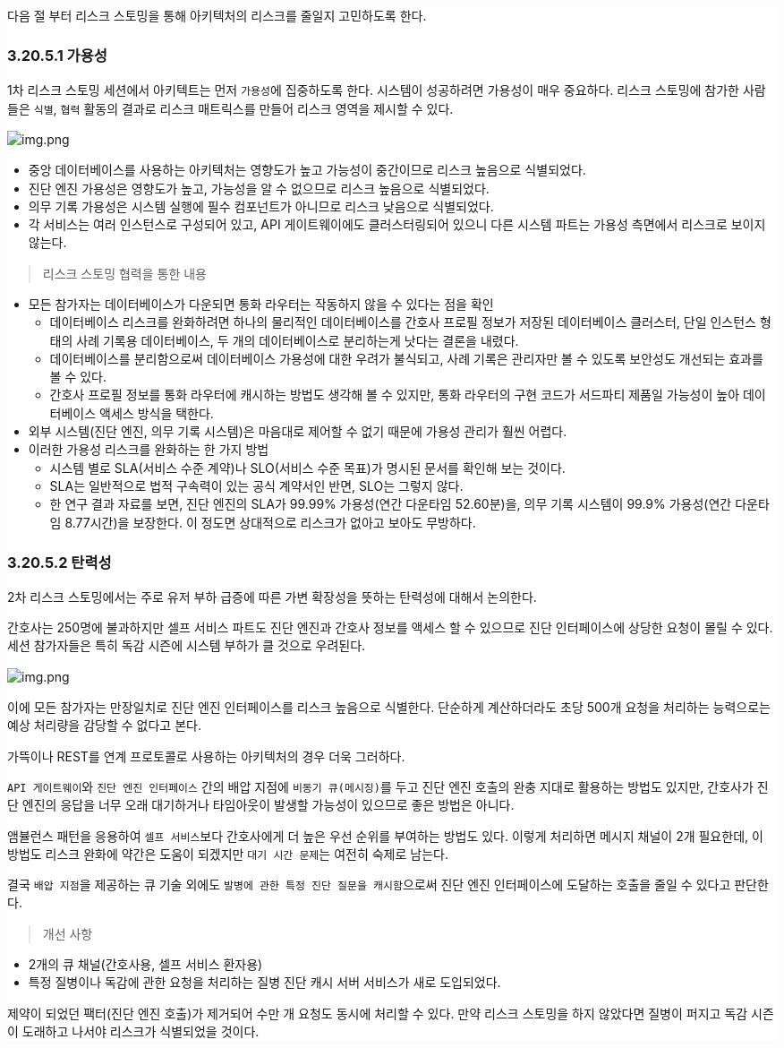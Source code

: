 다음 절 부터 리스크 스토밍을 통해 아키텍처의 리스크를 줄일지 고민하도록 한다.

### 3.20.5.1 가용성

1차 리스크 스토밍 세션에서 아키텍트는 먼저 `가용성`에 집중하도록 한다. 시스템이 성공하려면 가용성이 매우 중요하다. 리스크 스토밍에 참가한 사람들은 `식별`, `협력` 활동의 결과로 리스크 매트릭스를 만들어 리스크 영역을 제시할 수 있다.

![img.png](images/010.png)

- 중앙 데이터베이스를 사용하는 아키텍처는 영향도가 높고 가능성이 중간이므로 리스크 높음으로 식별되었다.
- 진단 엔진 가용성은 영향도가 높고, 가능성을 알 수 없으므로 리스크 높음으로 식별되었다.
- 의무 기록 가용성은 시스템 실행에 필수 컴포넌트가 아니므로 리스크 낮음으로 식별되었다.
- 각 서비스는 여러 인스턴스로 구성되어 있고, API 게이트웨이에도 클러스터링되어 있으니 다른 시스템 파트는 가용성 측면에서 리스크로 보이지 않는다.

> 리스크 스토밍 협력을 통한 내용

- 모든 참가자는 데이터베이스가 다운되면 통화 라우터는 작동하지 않을 수 있다는 점을 확인
	- 데이터베이스 리스크를 완화하려면 하나의 물리적인 데이터베이스를 간호사 프로필 정보가 저장된 데이터베이스 클러스터, 단일 인스턴스 형태의 사례 기록용 데이터베이스, 두 개의 데이터베이스로 분리하는게 낫다는 결론을 내렸다.
	- 데이터베이스를 분리함으로써 데이터베이스 가용성에 대한 우려가 불식되고, 사례 기록은 관리자만 볼 수 있도록 보안성도 개선되는 효과를 볼 수 있다.
	- 간호사 프로필 정보를 통화 라우터에 캐시하는 방법도 생각해 볼 수 있지만, 통화 라우터의 구현 코드가 서드파티 제품일 가능성이 높아 데이터베이스 액세스 방식을 택한다.
- 외부 시스템(진단 엔진, 의무 기록 시스템)은 마음대로 제어할 수 없기 때문에 가용성 관리가 훨씬 어렵다.
- 이러한 가용성 리스크를 완화하는 한 가지 방법
	- 시스템 별로 SLA(서비스 수준 계약)나 SLO(서비스 수준 목표)가 명시된 문서를 확인해 보는 것이다.
	- SLA는 일반적으로 법적 구속력이 있는 공식 계약서인 반면, SLO는 그렇지 않다.
	- 한 연구 결과 자료를 보면, 진단 엔진의 SLA가 99.99% 가용성(연간 다운타임 52.60분)을, 의무 기록 시스템이 99.9% 가용성(연간 다운타임 8.77시간)을 보장한다. 이 정도면 상대적으로 리스크가 없아고 보아도 무방하다.

### 3.20.5.2 탄력성

2차 리스크 스토밍에서는 주로 유저 부하 급증에 따른 가변 확장성을 뜻하는 탄력성에 대해서 논의한다.

간호사는 250명에 불과하지만 셀프 서비스 파트도 진단 엔진과 간호사 정보를 액세스 할 수 있으므로 진단 인터페이스에 상당한 요청이 몰릴 수 있다. 세션 참가자들은 특히 독감 시즌에 시스템 부하가 클 것으로 우려된다.

![img.png](images/011.png)

이에 모든 참가자는 만장일치로 진단 엔진 인터페이스를 리스크 높음으로 식별한다. 단순하게 계산하더라도 초당 500개 요청을 처리하는 능력으로는 예상 처리량을 감당할 수 없다고 본다.

가뜩이나 REST를 연계 프로토콜로 사용하는 아키텍처의 경우 더욱 그러하다.

`API 게이트웨이`와 `진단 엔진 인터페이스` 간의 배압 지점에 `비동기 큐(메시징)`를 두고 진단 엔진 호출의 완충 지대로 활용하는 방법도 있지만, 간호사가 진단 엔진의 응답을 너무 오래 대기하거나 타임아웃이 발생할 가능성이 있으므로 좋은 방법은 아니다.

앰뷸런스 패턴을 응용하여 `셀프 서비스`보다 간호사에게 더 높은 우선 순위를 부여하는 방법도 있다. 이렇게 처리하면 메시지 채널이 2개 필요한데, 이 방법도 리스크 완화에 약간은 도움이 되겠지만 `대기 시간 문제`는 여전히 숙제로 남는다.

결국 `배압 지점`을 제공하는 큐 기술 외에도 `발병에 관한 특정 진단 질문을 캐시함`으로써 진단 엔진 인터페이스에 도달하는 호출을 줄일 수 있다고 판단한다.

> 개선 사항

- 2개의 큐 채널(간호사용, 셀프 서비스 환자용)
- 특정 질병이나 독감에 관한 요청을 처리하는 질병 진단 캐시 서버 서비스가 새로 도입되었다.

제약이 되었던 팩터(진단 엔진 호출)가 제거되어 수만 개 요청도 동시에 처리할 수 있다. 만약 리스크 스토밍을 하지 않았다면 질병이 퍼지고 독감 시즌이 도래하고 나서야 리스크가 식별되었을 것이다.
